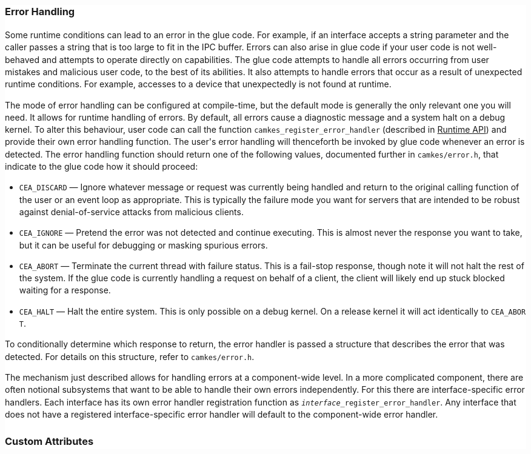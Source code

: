 ### Error Handling

Some runtime conditions can lead to an error in the glue code. For example, if
an interface accepts a string parameter and the caller passes a string that is
too large to fit in the IPC buffer. Errors can also arise in glue code if your
user code is not well-behaved and attempts to operate directly on capabilities.
The glue code attempts to handle all errors occurring from user mistakes and
malicious user code, to the best of its abilities. It also attempts to handle
errors that occur as a result of unexpected runtime conditions. For example,
accesses to a device that unexpectedly is not found at runtime.

The mode of error handling can be configured at compile-time, but the default
mode is generally the only relevant one you will need. It allows for runtime
handling of errors. By default, all errors cause a diagnostic message and a
system halt on a debug kernel. To alter this behaviour, user code can call the
function `camkes_register_error_handler` (described in
[Runtime API](#runtime-api)) and provide their own error handling function.
The user's error handling will thenceforth be invoked by glue code whenever an
error is detected. The error handling function should return one of the
following values, documented further in `camkes/error.h`, that indicate to the
glue code how it should proceed:

* `CEA_DISCARD` — Ignore whatever message or request was currently being
  handled and return to the original calling function of the user or an event
  loop as appropriate. This is typically the failure mode you want for servers
  that are intended to be robust against denial-of-service attacks from
  malicious clients.

* `CEA_IGNORE` — Pretend the error was not detected and continue executing.
  This is almost never the response you want to take, but it can be useful for
  debugging or masking spurious errors.

* `CEA_ABORT` — Terminate the current thread with failure status. This is a
  fail-stop response, though note it will not halt the rest of the system. If
  the glue code is currently handling a request on behalf of a client, the
  client will likely end up stuck blocked waiting for a response.

* `CEA_HALT` — Halt the entire system. This is only possible on a debug
  kernel. On a release kernel it will act identically to `CEA_ABORT`.

To conditionally determine which response to return, the error handler is
passed a structure that describes the error that was detected. For details on
this structure, refer to `camkes/error.h`.

The mechanism just described allows for handling errors at a component-wide
level. In a more complicated component, there are often notional subsystems
that want to be able to handle their own errors independently. For this there
are interface-specific error handlers. Each interface has its own error handler
registration function as _`interface`_`_register_error_handler`. Any interface that
does not have a registered interface-specific error handler will default to the
component-wide error handler.

### Custom Attributes
